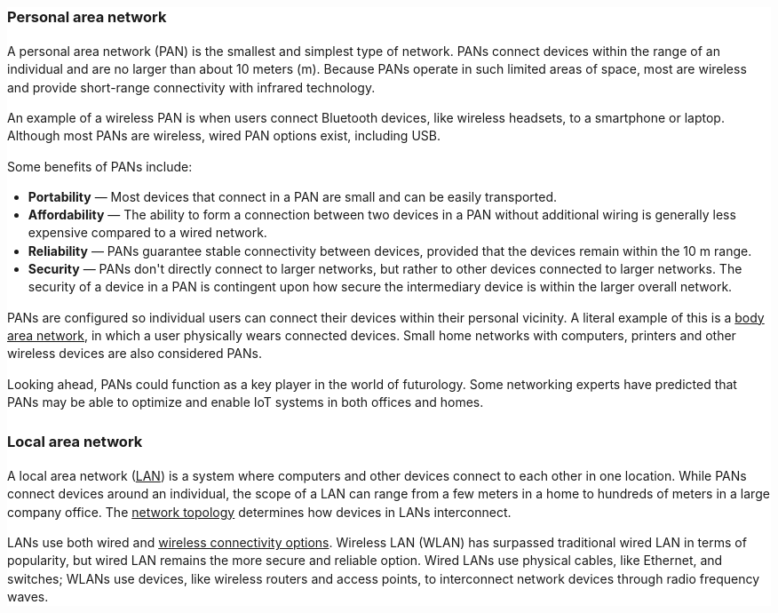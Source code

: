 ### Personal area network

A personal area network (PAN) is the smallest and simplest type of network. PANs connect devices within the range of an
individual and are no larger than about 10 meters (m). Because PANs operate in such limited areas of space, most are
wireless and provide short-range connectivity with infrared technology.

An example of a wireless PAN is when users connect Bluetooth devices, like wireless headsets, to a smartphone or laptop.
Although most PANs are wireless, wired PAN options exist, including USB.

Some benefits of PANs include:

- **Portability** — Most devices that connect in a PAN are small and can be easily transported.
- **Affordability** — The ability to form a connection between two devices in a PAN without additional wiring is
  generally less expensive compared to a wired network.
- **Reliability** — PANs guarantee stable connectivity between devices, provided that the devices remain within the 10 m
  range.
- **Security** — PANs don't directly connect to larger networks, but rather to other devices connected to larger
  networks. The security of a device in a PAN is contingent upon how secure the intermediary device is within the larger
  overall network.

PANs are configured so individual users can connect their devices within their personal vicinity. A literal example of
this is a [body area network](https://www.techtarget.com/whatis/definition/body-area-network-BAN), in which a user
physically wears connected devices. Small home networks with computers, printers and other wireless devices are also
considered PANs.

Looking ahead, PANs could function as a key player in the world of futurology. Some networking experts have predicted
that PANs may be able to optimize and enable IoT systems in both offices and homes.

### Local area network

A local area network ([LAN](https://www.techtarget.com/searchnetworking/definition/local-area-network-LAN)) is a system
where computers and other devices connect to each other in one location. While PANs connect devices around an
individual, the scope of a LAN can range from a few meters in a home to hundreds of meters in a large company office.
The [network topology](https://www.techtarget.com/searchnetworking/tip/6-types-of-enterprise-networking-topologies)
determines how devices in LANs interconnect.

LANs use both wired and
[wireless connectivity options](https://www.techtarget.com/searchnetworking/tip/The-4-different-types-of-wireless-networks).
Wireless LAN (WLAN) has surpassed traditional wired LAN in terms of popularity, but wired LAN remains the more secure
and reliable option. Wired LANs use physical cables, like Ethernet, and switches; WLANs use devices, like wireless
routers and access points, to interconnect network devices through radio frequency waves.
